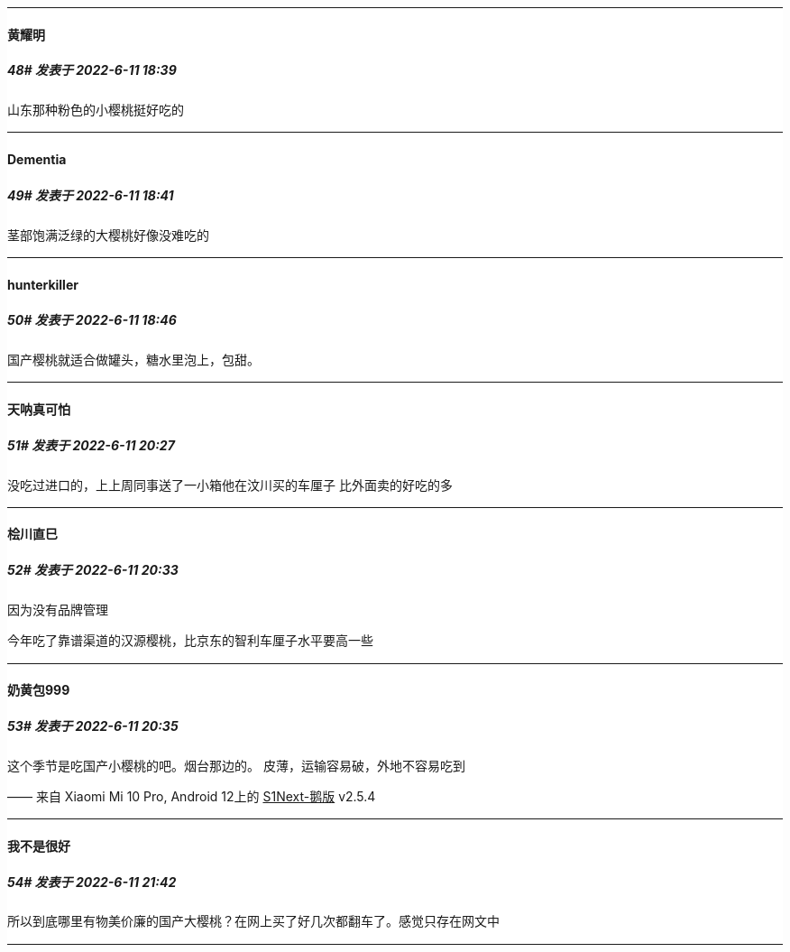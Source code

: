 *****

####  黄耀明  
##### 48#       发表于 2022-6-11 18:39

山东那种粉色的小樱桃挺好吃的

*****

####  Dementia  
##### 49#       发表于 2022-6-11 18:41

茎部饱满泛绿的大樱桃好像没难吃的

*****

####  hunterkiller  
##### 50#       发表于 2022-6-11 18:46

国产樱桃就适合做罐头，糖水里泡上，包甜。

*****

####  天呐真可怕  
##### 51#       发表于 2022-6-11 20:27

没吃过进口的，上上周同事送了一小箱他在汶川买的车厘子 比外面卖的好吃的多

*****

####  桧川直巳  
##### 52#       发表于 2022-6-11 20:33

因为没有品牌管理

今年吃了靠谱渠道的汉源樱桃，比京东的智利车厘子水平要高一些

*****

####  奶黄包999  
##### 53#       发表于 2022-6-11 20:35

这个季节是吃国产小樱桃的吧。烟台那边的。
皮薄，运输容易破，外地不容易吃到

—— 来自 Xiaomi Mi 10 Pro, Android 12上的 [S1Next-鹅版](https://github.com/ykrank/S1-Next/releases) v2.5.4

*****

####  我不是很好  
##### 54#       发表于 2022-6-11 21:42

所以到底哪里有物美价廉的国产大樱桃？在网上买了好几次都翻车了。感觉只存在网文中

*****
